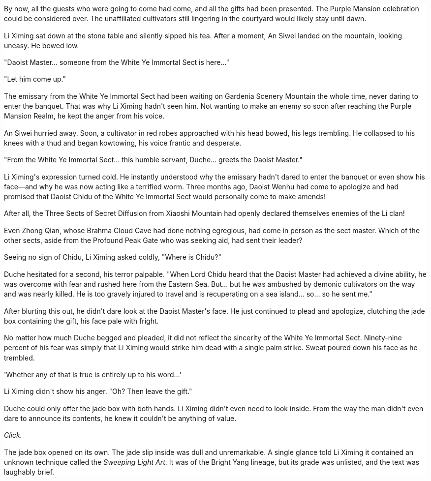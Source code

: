 By now, all the guests who were going to come had come, and all the gifts had been presented. The Purple Mansion celebration could be considered over. The unaffiliated cultivators still lingering in the courtyard would likely stay until dawn.

Li Ximing sat down at the stone table and silently sipped his tea. After a moment, An Siwei landed on the mountain, looking uneasy. He bowed low.

"Daoist Master… someone from the White Ye Immortal Sect is here…"

"Let him come up."

The emissary from the White Ye Immortal Sect had been waiting on Gardenia Scenery Mountain the whole time, never daring to enter the banquet. That was why Li Ximing hadn't seen him. Not wanting to make an enemy so soon after reaching the Purple Mansion Realm, he kept the anger from his voice.

An Siwei hurried away. Soon, a cultivator in red robes approached with his head bowed, his legs trembling. He collapsed to his knees with a thud and began kowtowing, his voice frantic and desperate.

"From the White Ye Immortal Sect… this humble servant, Duche… greets the Daoist Master."

Li Ximing's expression turned cold. He instantly understood why the emissary hadn't dared to enter the banquet or even show his face—and why he was now acting like a terrified worm. Three months ago, Daoist Wenhu had come to apologize and had promised that Daoist Chidu of the White Ye Immortal Sect would personally come to make amends!

After all, the Three Sects of Secret Diffusion from Xiaoshi Mountain had openly declared themselves enemies of the Li clan!

Even Zhong Qian, whose Brahma Cloud Cave had done nothing egregious, had come in person as the sect master. Which of the other sects, aside from the Profound Peak Gate who was seeking aid, had sent their leader?

Seeing no sign of Chidu, Li Ximing asked coldly, "Where is Chidu?"

Duche hesitated for a second, his terror palpable. "When Lord Chidu heard that the Daoist Master had achieved a divine ability, he was overcome with fear and rushed here from the Eastern Sea. But… but he was ambushed by demonic cultivators on the way and was nearly killed. He is too gravely injured to travel and is recuperating on a sea island… so… so he sent me."

After blurting this out, he didn't dare look at the Daoist Master's face. He just continued to plead and apologize, clutching the jade box containing the gift, his face pale with fright.

No matter how much Duche begged and pleaded, it did not reflect the sincerity of the White Ye Immortal Sect. Ninety-nine percent of his fear was simply that Li Ximing would strike him dead with a single palm strike. Sweat poured down his face as he trembled.

'Whether any of that is true is entirely up to his word…'

Li Ximing didn't show his anger. "Oh? Then leave the gift."

Duche could only offer the jade box with both hands. Li Ximing didn't even need to look inside. From the way the man didn't even dare to announce its contents, he knew it couldn't be anything of value.

_Click._

The jade box opened on its own. The jade slip inside was dull and unremarkable. A single glance told Li Ximing it contained an unknown technique called the _Sweeping Light Art_. It was of the Bright Yang lineage, but its grade was unlisted, and the text was laughably brief.
